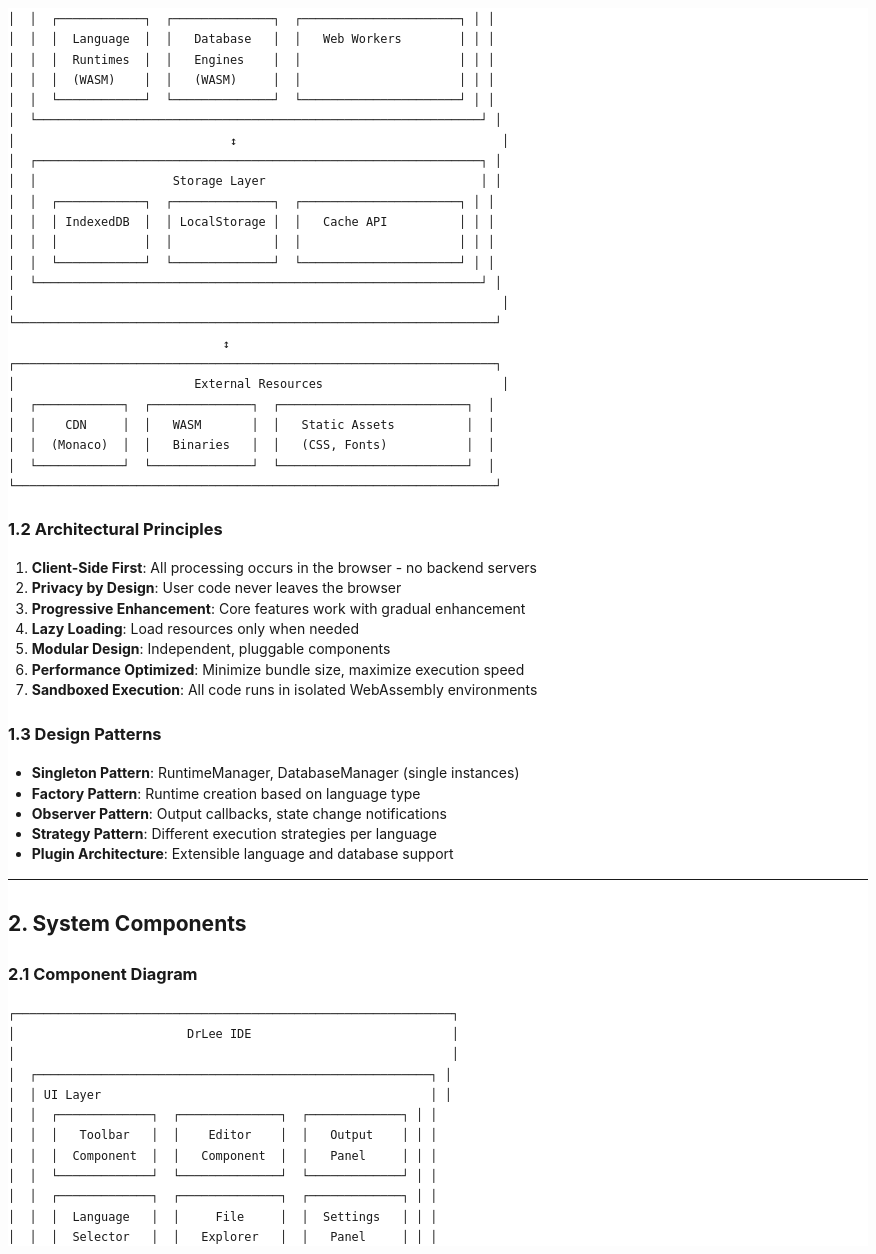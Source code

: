 ```
│  │  ┌────────────┐  ┌──────────────┐  ┌──────────────────────┐ │ │
│  │  │  Language  │  │   Database   │  │   Web Workers        │ │ │
│  │  │  Runtimes  │  │   Engines    │  │                      │ │ │
│  │  │  (WASM)    │  │   (WASM)     │  │                      │ │ │
│  │  └────────────┘  └──────────────┘  └──────────────────────┘ │ │
│  └──────────────────────────────────────────────────────────────┘ │
│                              ↕                                     │
│  ┌──────────────────────────────────────────────────────────────┐ │
│  │                   Storage Layer                              │ │
│  │  ┌────────────┐  ┌──────────────┐  ┌──────────────────────┐ │ │
│  │  │ IndexedDB  │  │ LocalStorage │  │   Cache API          │ │ │
│  │  │            │  │              │  │                      │ │ │
│  │  └────────────┘  └──────────────┘  └──────────────────────┘ │ │
│  └──────────────────────────────────────────────────────────────┘ │
│                                                                    │
└───────────────────────────────────────────────────────────────────┘
                              ↕
┌───────────────────────────────────────────────────────────────────┐
│                         External Resources                         │
│  ┌────────────┐  ┌──────────────┐  ┌──────────────────────────┐  │
│  │    CDN     │  │   WASM       │  │   Static Assets          │  │
│  │  (Monaco)  │  │   Binaries   │  │   (CSS, Fonts)           │  │
│  └────────────┘  └──────────────┘  └──────────────────────────┘  │
└───────────────────────────────────────────────────────────────────┘
```

### 1.2 Architectural Principles

1. **Client-Side First**: All processing occurs in the browser - no backend servers
2. **Privacy by Design**: User code never leaves the browser
3. **Progressive Enhancement**: Core features work with gradual enhancement
4. **Lazy Loading**: Load resources only when needed
5. **Modular Design**: Independent, pluggable components
6. **Performance Optimized**: Minimize bundle size, maximize execution speed
7. **Sandboxed Execution**: All code runs in isolated WebAssembly environments

### 1.3 Design Patterns

- **Singleton Pattern**: RuntimeManager, DatabaseManager (single instances)
- **Factory Pattern**: Runtime creation based on language type
- **Observer Pattern**: Output callbacks, state change notifications
- **Strategy Pattern**: Different execution strategies per language
- **Plugin Architecture**: Extensible language and database support

---

## 2. System Components

### 2.1 Component Diagram

```
┌─────────────────────────────────────────────────────────────┐
│                        DrLee IDE                            │
│                                                             │
│  ┌───────────────────────────────────────────────────────┐ │
│  │ UI Layer                                              │ │
│  │  ┌─────────────┐  ┌──────────────┐  ┌─────────────┐ │ │
│  │  │   Toolbar   │  │    Editor    │  │   Output    │ │ │
│  │  │  Component  │  │   Component  │  │   Panel     │ │ │
│  │  └─────────────┘  └──────────────┘  └─────────────┘ │ │
│  │  ┌─────────────┐  ┌──────────────┐  ┌─────────────┐ │ │
│  │  │  Language   │  │     File     │  │  Settings   │ │ │
│  │  │  Selector   │  │   Explorer   │  │   Panel     │ │ │
```
